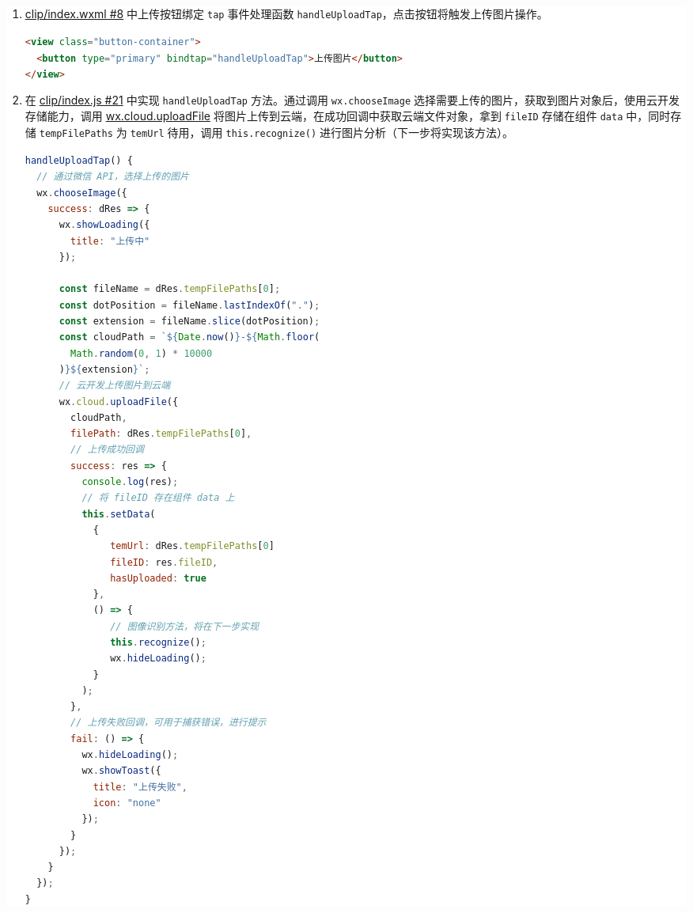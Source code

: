 1. [clip/index.wxml #8](https://github.com/TencentCloudBase/tcb-demo-ai/tree/feature/keylessCall/client/pages/face-detect/clip/index.wxml#L8) 中上传按钮绑定 `tap` 事件处理函数 `handleUploadTap`，点击按钮将触发上传图片操作。

   ```html
   <view class="button-container">
     <button type="primary" bindtap="handleUploadTap">上传图片</button>
   </view>
   ```

2. 在 [clip/index.js #21](https://github.com/TencentCloudBase/tcb-demo-ai/tree/feature/keylessCall/client/pages/face-detect/clip/index.js#L21) 中实现 `handleUploadTap` 方法。通过调用 `wx.chooseImage` 选择需要上传的图片，获取到图片对象后，使用云开发存储能力，调用 [wx.cloud.uploadFile](https://developers.weixin.qq.com/miniprogram/dev/wxcloud/reference-client-api/storage/uploadFile.html) 将图片上传到云端，在成功回调中获取云端文件对象，拿到 `fileID` 存储在组件 `data` 中，同时存储 `tempFilePaths` 为 `temUrl` 待用，调用 `this.recognize()` 进行图片分析（下一步将实现该方法）。

   ```javascript
   handleUploadTap() {
     // 通过微信 API，选择上传的图片
     wx.chooseImage({
       success: dRes => {
         wx.showLoading({
           title: "上传中"
         });

         const fileName = dRes.tempFilePaths[0];
         const dotPosition = fileName.lastIndexOf(".");
         const extension = fileName.slice(dotPosition);
         const cloudPath = `${Date.now()}-${Math.floor(
           Math.random(0, 1) * 10000
         )}${extension}`;
         // 云开发上传图片到云端
         wx.cloud.uploadFile({
           cloudPath,
           filePath: dRes.tempFilePaths[0],
           // 上传成功回调
           success: res => {
             console.log(res);
             // 将 fileID 存在组件 data 上
             this.setData(
               {
                  temUrl: dRes.tempFilePaths[0]
                  fileID: res.fileID,
                  hasUploaded: true
               },
               () => {
                  // 图像识别方法，将在下一步实现
                  this.recognize();
                  wx.hideLoading();
               }
             );
           },
           // 上传失败回调，可用于捕获错误，进行提示
           fail: () => {
             wx.hideLoading();
             wx.showToast({
               title: "上传失败",
               icon: "none"
             });
           }
         });
       }
     });
   }
   ```
